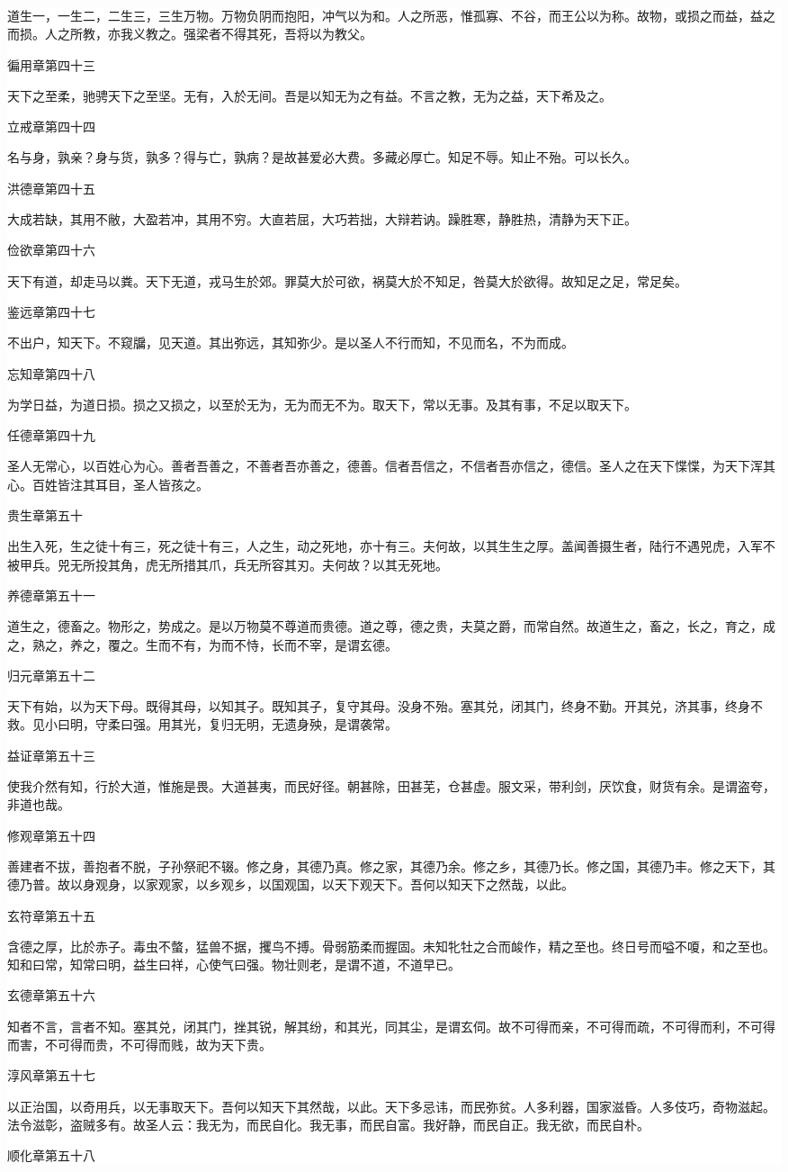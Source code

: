 道生一，一生二，二生三，三生万物。万物负阴而抱阳，冲气以为和。人之所恶，惟孤寡、不谷，而王公以为称。故物，或损之而益，益之而损。人之所教，亦我义教之。强梁者不得其死，吾将以为教父。

徧用章第四十三

天下之至柔，驰骋天下之至坚。无有，入於无间。吾是以知无为之有益。不言之教，无为之益，天下希及之。

立戒章第四十四

名与身，孰亲？身与货，孰多？得与亡，孰病？是故甚爱必大费。多藏必厚亡。知足不辱。知止不殆。可以长久。

洪德章第四十五

大成若缺，其用不敝，大盈若冲，其用不穷。大直若屈，大巧若拙，大辩若讷。躁胜寒，静胜热，清静为天下正。

俭欲章第四十六

天下有道，却走马以粪。天下无道，戎马生於郊。罪莫大於可欲，祸莫大於不知足，咎莫大於欲得。故知足之足，常足矣。

鉴远章第四十七

不出户，知天下。不窥牖，见天道。其出弥远，其知弥少。是以圣人不行而知，不见而名，不为而成。

忘知章第四十八

为学日益，为道日损。损之又损之，以至於无为，无为而无不为。取天下，常以无事。及其有事，不足以取天下。

任德章第四十九

圣人无常心，以百姓心为心。善者吾善之，不善者吾亦善之，德善。信者吾信之，不信者吾亦信之，德信。圣人之在天下惵惵，为天下浑其心。百姓皆注其耳目，圣人皆孩之。

贵生章第五十

出生入死，生之徒十有三，死之徒十有三，人之生，动之死地，亦十有三。夫何故，以其生生之厚。盖闻善摄生者，陆行不遇兕虎，入军不被甲兵。兕无所投其角，虎无所措其爪，兵无所容其刃。夫何故？以其无死地。

养德章第五十一

道生之，德畜之。物形之，势成之。是以万物莫不尊道而贵德。道之尊，德之贵，夫莫之爵，而常自然。故道生之，畜之，长之，育之，成之，熟之，养之，覆之。生而不有，为而不恃，长而不宰，是谓玄德。

归元章第五十二

天下有始，以为天下母。既得其母，以知其子。既知其子，复守其母。没身不殆。塞其兑，闭其门，终身不勤。开其兑，济其事，终身不救。见小曰明，守柔曰强。用其光，复归无明，无遗身殃，是谓袭常。

益证章第五十三

使我介然有知，行於大道，惟施是畏。大道甚夷，而民好径。朝甚除，田甚芜，仓甚虚。服文采，带利剑，厌饮食，财货有余。是谓盗夸，非道也哉。

修观章第五十四

善建者不拔，善抱者不脱，子孙祭祀不辍。修之身，其德乃真。修之家，其德乃余。修之乡，其德乃长。修之国，其德乃丰。修之天下，其德乃普。故以身观身，以家观家，以乡观乡，以国观国，以天下观天下。吾何以知天下之然哉，以此。

玄符章第五十五

含德之厚，比於赤子。毒虫不螫，猛兽不据，攫鸟不搏。骨弱筋柔而握固。未知牝牡之合而䘒作，精之至也。终日号而嗌不嗄，和之至也。知和曰常，知常曰明，益生曰祥，心使气曰强。物壮则老，是谓不道，不道早已。

玄德章第五十六

知者不言，言者不知。塞其兑，闭其门，挫其锐，解其纷，和其光，同其尘，是谓玄伺。故不可得而亲，不可得而疏，不可得而利，不可得而害，不可得而贵，不可得而贱，故为天下贵。

淳风章第五十七

以正治国，以奇用兵，以无事取天下。吾何以知天下其然哉，以此。天下多忌讳，而民弥贫。人多利器，国家滋昏。人多伎巧，奇物滋起。法令滋彰，盗贼多有。故圣人云：我无为，而民自化。我无事，而民自富。我好静，而民自正。我无欲，而民自朴。

顺化章第五十八
